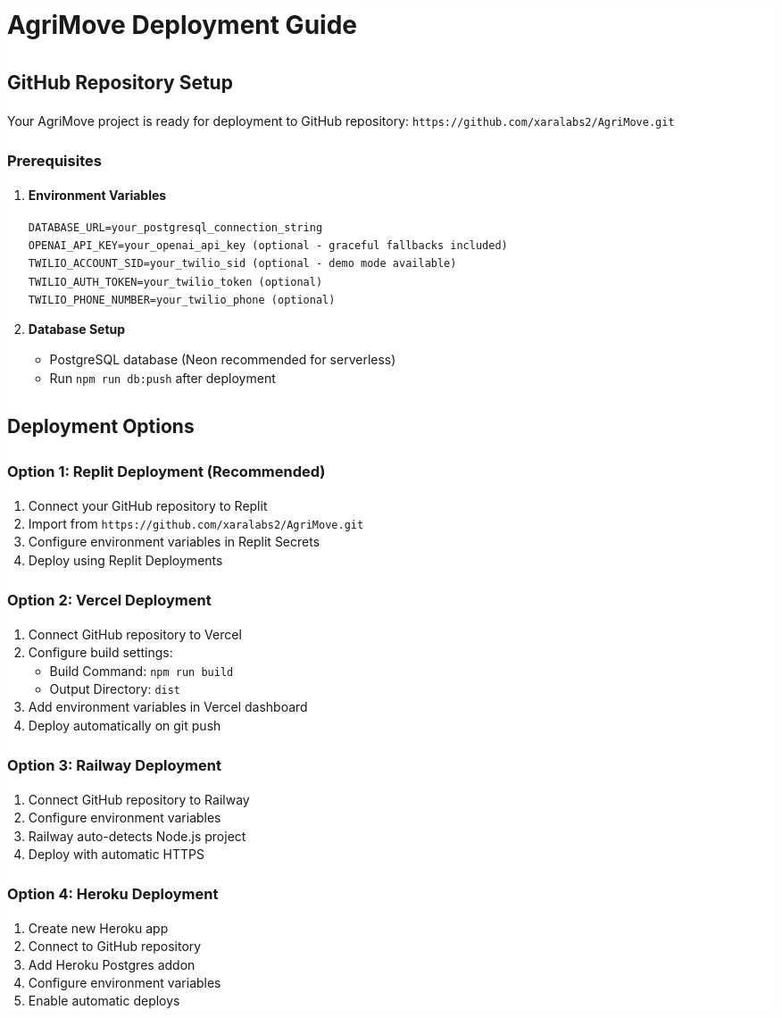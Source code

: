# AgriMove Deployment Guide

## GitHub Repository Setup

Your AgriMove project is ready for deployment to GitHub repository: `https://github.com/xaralabs2/AgriMove.git`

### Prerequisites

1. **Environment Variables**
   ```env
   DATABASE_URL=your_postgresql_connection_string
   OPENAI_API_KEY=your_openai_api_key (optional - graceful fallbacks included)
   TWILIO_ACCOUNT_SID=your_twilio_sid (optional - demo mode available)
   TWILIO_AUTH_TOKEN=your_twilio_token (optional)
   TWILIO_PHONE_NUMBER=your_twilio_phone (optional)
   ```

2. **Database Setup**
   - PostgreSQL database (Neon recommended for serverless)
   - Run `npm run db:push` after deployment

## Deployment Options

### Option 1: Replit Deployment (Recommended)
1. Connect your GitHub repository to Replit
2. Import from `https://github.com/xaralabs2/AgriMove.git`
3. Configure environment variables in Replit Secrets
4. Deploy using Replit Deployments

### Option 2: Vercel Deployment
1. Connect GitHub repository to Vercel
2. Configure build settings:
   - Build Command: `npm run build`
   - Output Directory: `dist`
3. Add environment variables in Vercel dashboard
4. Deploy automatically on git push

### Option 3: Railway Deployment
1. Connect GitHub repository to Railway
2. Configure environment variables
3. Railway auto-detects Node.js project
4. Deploy with automatic HTTPS

### Option 4: Heroku Deployment
1. Create new Heroku app
2. Connect to GitHub repository
3. Add Heroku Postgres addon
4. Configure environment variables
5. Enable automatic deploys
